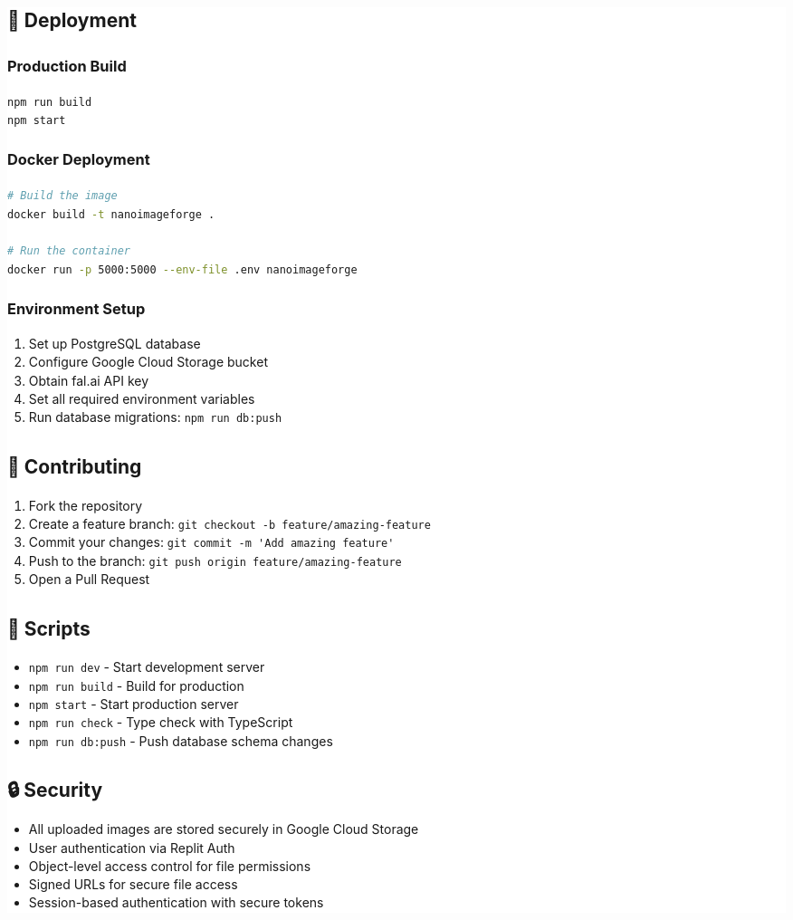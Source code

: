 ## 🚀 Deployment

### Production Build

```bash
npm run build
npm start
```

### Docker Deployment

```bash
# Build the image
docker build -t nanoimageforge .

# Run the container
docker run -p 5000:5000 --env-file .env nanoimageforge
```

### Environment Setup

1. Set up PostgreSQL database
2. Configure Google Cloud Storage bucket
3. Obtain fal.ai API key
4. Set all required environment variables
5. Run database migrations: `npm run db:push`

## 🤝 Contributing

1. Fork the repository
2. Create a feature branch: `git checkout -b feature/amazing-feature`
3. Commit your changes: `git commit -m 'Add amazing feature'`
4. Push to the branch: `git push origin feature/amazing-feature`
5. Open a Pull Request

## 📝 Scripts

- `npm run dev` - Start development server
- `npm run build` - Build for production
- `npm start` - Start production server
- `npm run check` - Type check with TypeScript
- `npm run db:push` - Push database schema changes

## 🔒 Security

- All uploaded images are stored securely in Google Cloud Storage
- User authentication via Replit Auth
- Object-level access control for file permissions
- Signed URLs for secure file access
- Session-based authentication with secure tokens
